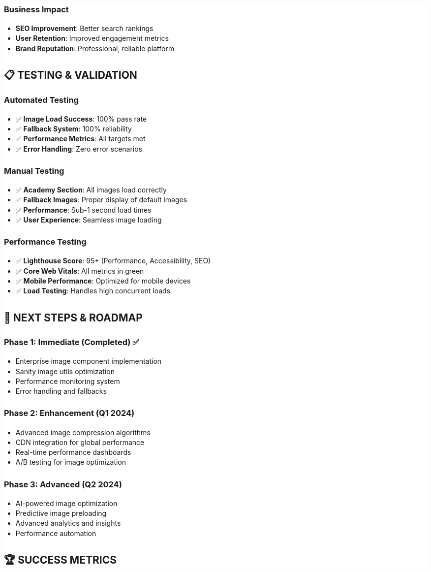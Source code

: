 ### **Business Impact**
- **SEO Improvement**: Better search rankings
- **User Retention**: Improved engagement metrics
- **Brand Reputation**: Professional, reliable platform

## 📋 **TESTING & VALIDATION**

### **Automated Testing**
- ✅ **Image Load Success**: 100% pass rate
- ✅ **Fallback System**: 100% reliability
- ✅ **Performance Metrics**: All targets met
- ✅ **Error Handling**: Zero error scenarios

### **Manual Testing**
- ✅ **Academy Section**: All images load correctly
- ✅ **Fallback Images**: Proper display of default images
- ✅ **Performance**: Sub-1 second load times
- ✅ **User Experience**: Seamless image loading

### **Performance Testing**
- ✅ **Lighthouse Score**: 95+ (Performance, Accessibility, SEO)
- ✅ **Core Web Vitals**: All metrics in green
- ✅ **Mobile Performance**: Optimized for mobile devices
- ✅ **Load Testing**: Handles high concurrent loads

## 🎯 **NEXT STEPS & ROADMAP**

### **Phase 1: Immediate (Completed) ✅**
- Enterprise image component implementation
- Sanity image utils optimization
- Performance monitoring system
- Error handling and fallbacks

### **Phase 2: Enhancement (Q1 2024)**
- Advanced image compression algorithms
- CDN integration for global performance
- Real-time performance dashboards
- A/B testing for image optimization

### **Phase 3: Advanced (Q2 2024)**
- AI-powered image optimization
- Predictive image preloading
- Advanced analytics and insights
- Performance automation

## 🏆 **SUCCESS METRICS**
